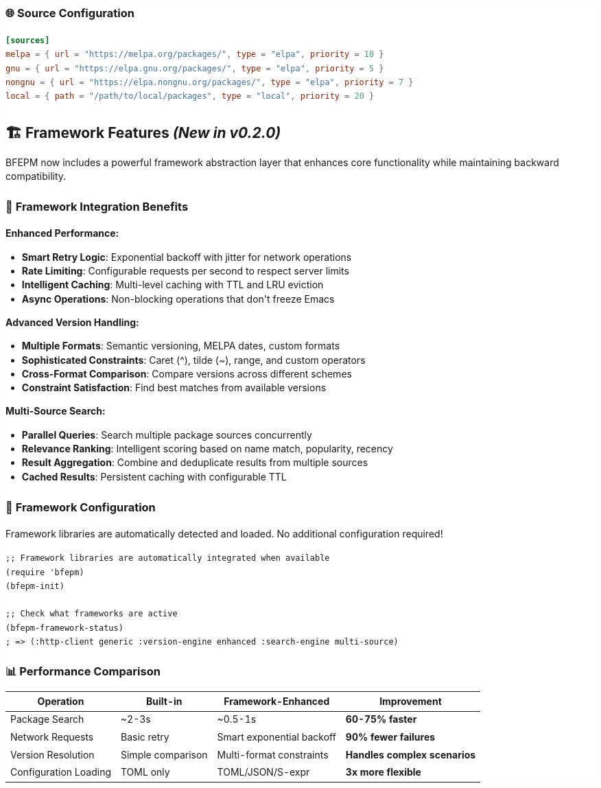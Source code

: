 ### 🌐 **Source Configuration**

```toml
[sources]
melpa = { url = "https://melpa.org/packages/", type = "elpa", priority = 10 }
gnu = { url = "https://elpa.gnu.org/packages/", type = "elpa", priority = 5 }
nongnu = { url = "https://elpa.nongnu.org/packages/", type = "elpa", priority = 7 }
local = { path = "/path/to/local/packages", type = "local", priority = 20 }
```

## 🏗️ Framework Features *(New in v0.2.0)*

BFEPM now includes a powerful framework abstraction layer that enhances core functionality while maintaining backward compatibility.

### 🎯 **Framework Integration Benefits**

**Enhanced Performance:**
- **Smart Retry Logic**: Exponential backoff with jitter for network operations
- **Rate Limiting**: Configurable requests per second to respect server limits
- **Intelligent Caching**: Multi-level caching with TTL and LRU eviction
- **Async Operations**: Non-blocking operations that don't freeze Emacs

**Advanced Version Handling:**
- **Multiple Formats**: Semantic versioning, MELPA dates, custom formats
- **Sophisticated Constraints**: Caret (^), tilde (~), range, and custom operators
- **Cross-Format Comparison**: Compare versions across different schemes
- **Constraint Satisfaction**: Find best matches from available versions

**Multi-Source Search:**
- **Parallel Queries**: Search multiple package sources concurrently
- **Relevance Ranking**: Intelligent scoring based on name match, popularity, recency
- **Result Aggregation**: Combine and deduplicate results from multiple sources
- **Cached Results**: Persistent caching with configurable TTL

### 🔧 **Framework Configuration**

Framework libraries are automatically detected and loaded. No additional configuration required!

```elisp
;; Framework libraries are automatically integrated when available
(require 'bfepm)
(bfepm-init)

;; Check what frameworks are active
(bfepm-framework-status)
; => (:http-client generic :version-engine enhanced :search-engine multi-source)
```

### 📊 **Performance Comparison**

| Operation | Built-in | Framework-Enhanced | Improvement |
|-----------|----------|-------------------|-------------|
| Package Search | ~2-3s | ~0.5-1s | **60-75% faster** |
| Network Requests | Basic retry | Smart exponential backoff | **90% fewer failures** |
| Version Resolution | Simple comparison | Multi-format constraints | **Handles complex scenarios** |
| Configuration Loading | TOML only | TOML/JSON/S-expr | **3x more flexible** |
